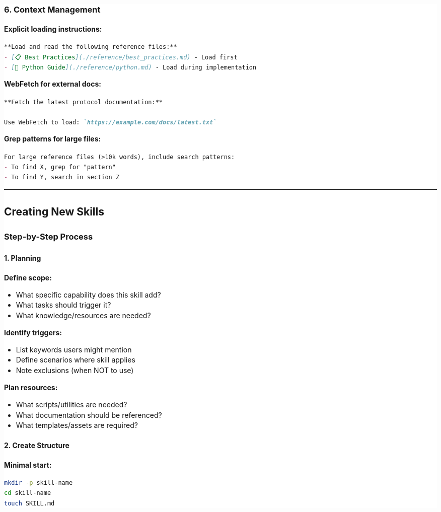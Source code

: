 ### 6. Context Management

**Explicit loading instructions:**
```markdown
**Load and read the following reference files:**
- [📋 Best Practices](./reference/best_practices.md) - Load first
- [🐍 Python Guide](./reference/python.md) - Load during implementation
```

**WebFetch for external docs:**
```markdown
**Fetch the latest protocol documentation:**

Use WebFetch to load: `https://example.com/docs/latest.txt`
```

**Grep patterns for large files:**
```markdown
For large reference files (>10k words), include search patterns:
- To find X, grep for "pattern"
- To find Y, search in section Z
```

---

## Creating New Skills

### Step-by-Step Process

#### 1. Planning

**Define scope:**
- What specific capability does this skill add?
- What tasks should trigger it?
- What knowledge/resources are needed?

**Identify triggers:**
- List keywords users might mention
- Define scenarios where skill applies
- Note exclusions (when NOT to use)

**Plan resources:**
- What scripts/utilities are needed?
- What documentation should be referenced?
- What templates/assets are required?

#### 2. Create Structure

**Minimal start:**
```bash
mkdir -p skill-name
cd skill-name
touch SKILL.md
```
